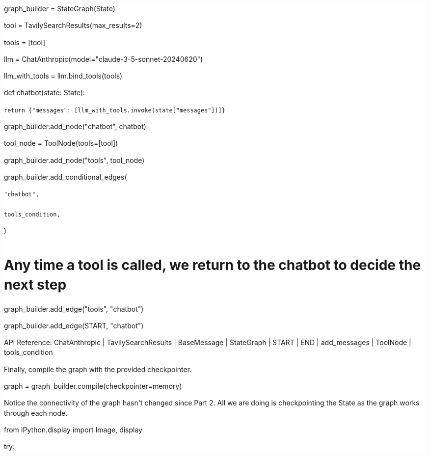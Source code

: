 
graph_builder = StateGraph(State)





tool = TavilySearchResults(max_results=2)

tools = [tool]

llm = ChatAnthropic(model="claude-3-5-sonnet-20240620")

llm_with_tools = llm.bind_tools(tools)





def chatbot(state: State):

    return {"messages": [llm_with_tools.invoke(state["messages"])]}





graph_builder.add_node("chatbot", chatbot)



tool_node = ToolNode(tools=[tool])

graph_builder.add_node("tools", tool_node)



graph_builder.add_conditional_edges(

    "chatbot",

    tools_condition,

)

# Any time a tool is called, we return to the chatbot to decide the next step

graph_builder.add_edge("tools", "chatbot")

graph_builder.add_edge(START, "chatbot")


API Reference: ChatAnthropic | TavilySearchResults | BaseMessage | StateGraph | START | END | add_messages | ToolNode | tools_condition

Finally, compile the graph with the provided checkpointer.

graph = graph_builder.compile(checkpointer=memory)


Notice the connectivity of the graph hasn't changed since Part 2. All we are doing is checkpointing the State as the graph works through each node.

from IPython.display import Image, display



try:
